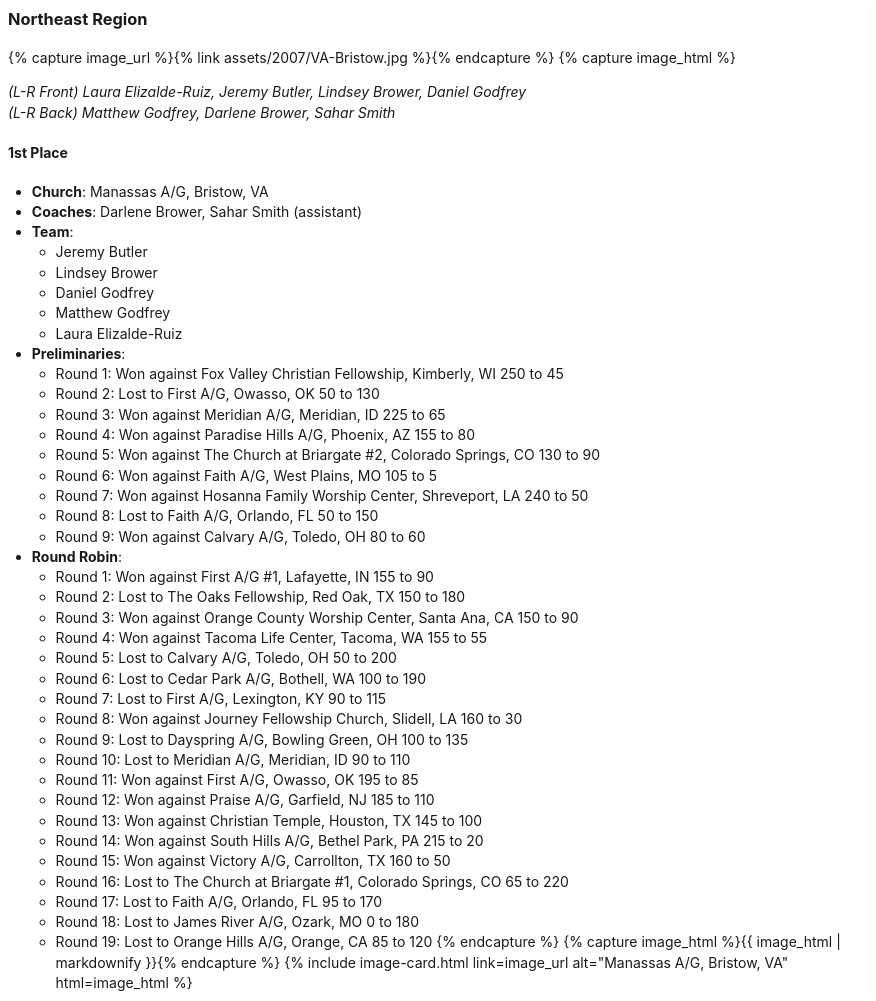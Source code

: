 ### Northeast Region

{% capture image_url %}{% link assets/2007/VA-Bristow.jpg %}{% endcapture %}
{% capture image_html %}

*(L-R Front) Laura Elizalde-Ruiz, Jeremy Butler, Lindsey Brower, Daniel Godfrey*\
*(L-R Back) Matthew Godfrey, Darlene Brower, Sahar Smith*

#### 1st Place

* **Church**: Manassas A/G, Bristow, VA
* **Coaches**: Darlene Brower, Sahar Smith (assistant)
* **Team**:
    * Jeremy Butler
    * Lindsey Brower
    * Daniel Godfrey
    * Matthew Godfrey
    * Laura Elizalde-Ruiz
* **Preliminaries**:
  * Round 1: Won against Fox Valley Christian Fellowship, Kimberly, WI 250 to 45
  * Round 2: Lost to First A/G, Owasso, OK 50 to 130
  * Round 3: Won against Meridian A/G, Meridian, ID 225 to 65
  * Round 4: Won against Paradise Hills A/G, Phoenix, AZ 155 to 80
  * Round 5: Won against The Church at Briargate #2, Colorado Springs, CO 130 to 90
  * Round 6: Won against Faith A/G, West Plains, MO 105 to 5
  * Round 7: Won against Hosanna Family Worship Center, Shreveport, LA 240 to 50
  * Round 8: Lost to Faith A/G, Orlando, FL 50 to 150
  * Round 9: Won against Calvary A/G, Toledo, OH 80 to 60
* **Round Robin**:
  * Round 1: Won against First A/G #1, Lafayette, IN 155 to 90
  * Round 2: Lost to The Oaks Fellowship, Red Oak, TX 150 to 180
  * Round 3: Won against Orange County Worship Center, Santa Ana, CA 150 to 90
  * Round 4: Won against Tacoma Life Center, Tacoma, WA 155 to 55
  * Round 5: Lost to Calvary A/G, Toledo, OH 50 to 200
  * Round 6: Lost to Cedar Park A/G, Bothell, WA 100 to 190
  * Round 7: Lost to First A/G, Lexington, KY 90 to 115
  * Round 8: Won against Journey Fellowship Church, Slidell, LA 160 to 30
  * Round 9: Lost to Dayspring A/G, Bowling Green, OH 100 to 135
  * Round 10: Lost to Meridian A/G, Meridian, ID 90 to 110
  * Round 11: Won against First A/G, Owasso, OK 195 to 85
  * Round 12: Won against Praise A/G, Garfield, NJ 185 to 110
  * Round 13: Won against Christian Temple, Houston, TX 145 to 100
  * Round 14: Won against South Hills A/G, Bethel Park, PA 215 to 20
  * Round 15: Won against Victory A/G, Carrollton, TX 160 to 50
  * Round 16: Lost to The Church at Briargate #1, Colorado Springs, CO 65 to 220
  * Round 17: Lost to Faith A/G, Orlando, FL 95 to 170
  * Round 18: Lost to James River A/G, Ozark, MO 0 to 180
  * Round 19: Lost to Orange Hills A/G, Orange, CA 85 to 120
{% endcapture %}
{% capture image_html %}{{ image_html | markdownify }}{% endcapture %}
{% include image-card.html link=image_url alt="Manassas A/G, Bristow, VA" html=image_html %}
